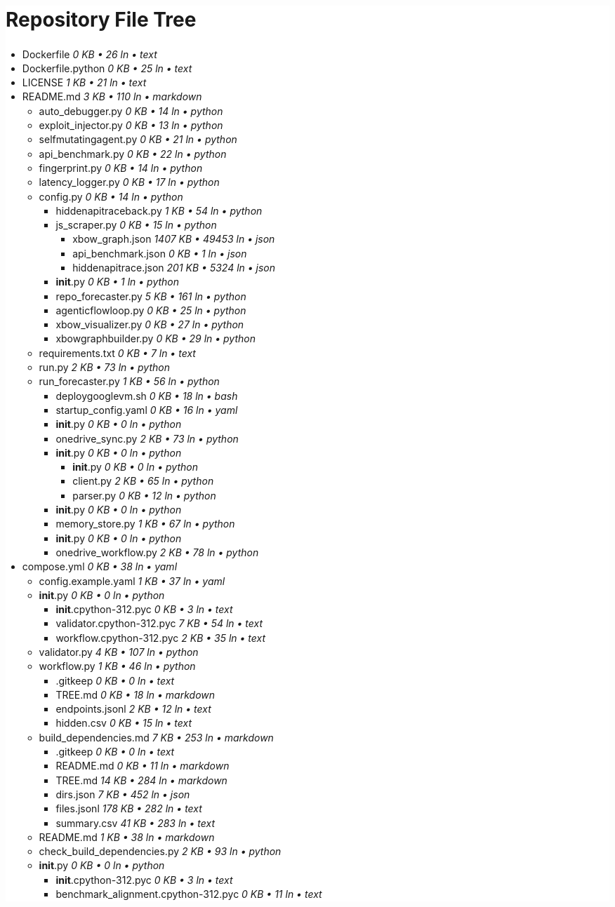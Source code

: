 # Repository File Tree

- Dockerfile  _0 KB • 26 ln • text_
- Dockerfile.python  _0 KB • 25 ln • text_
- LICENSE  _1 KB • 21 ln • text_
- README.md  _3 KB • 110 ln • markdown_
    - auto_debugger.py  _0 KB • 14 ln • python_
    - exploit_injector.py  _0 KB • 13 ln • python_
    - selfmutatingagent.py  _0 KB • 21 ln • python_
    - api_benchmark.py  _0 KB • 22 ln • python_
    - fingerprint.py  _0 KB • 14 ln • python_
    - latency_logger.py  _0 KB • 17 ln • python_
  - config.py  _0 KB • 14 ln • python_
    - hiddenapitraceback.py  _1 KB • 54 ln • python_
    - js_scraper.py  _0 KB • 15 ln • python_
      - xbow_graph.json  _1407 KB • 49453 ln • json_
      - api_benchmark.json  _0 KB • 1 ln • json_
      - hiddenapitrace.json  _201 KB • 5324 ln • json_
    - __init__.py  _0 KB • 1 ln • python_
    - repo_forecaster.py  _5 KB • 161 ln • python_
    - agenticflowloop.py  _0 KB • 25 ln • python_
    - xbow_visualizer.py  _0 KB • 27 ln • python_
    - xbowgraphbuilder.py  _0 KB • 29 ln • python_
  - requirements.txt  _0 KB • 7 ln • text_
  - run.py  _2 KB • 73 ln • python_
  - run_forecaster.py  _1 KB • 56 ln • python_
    - deploygooglevm.sh  _0 KB • 18 ln • bash_
    - startup_config.yaml  _0 KB • 16 ln • yaml_
    - __init__.py  _0 KB • 0 ln • python_
    - onedrive_sync.py  _2 KB • 73 ln • python_
    - __init__.py  _0 KB • 0 ln • python_
      - __init__.py  _0 KB • 0 ln • python_
      - client.py  _2 KB • 65 ln • python_
      - parser.py  _0 KB • 12 ln • python_
    - __init__.py  _0 KB • 0 ln • python_
    - memory_store.py  _1 KB • 67 ln • python_
    - __init__.py  _0 KB • 0 ln • python_
    - onedrive_workflow.py  _2 KB • 78 ln • python_
- compose.yml  _0 KB • 38 ln • yaml_
  - config.example.yaml  _1 KB • 37 ln • yaml_
  - __init__.py  _0 KB • 0 ln • python_
    - __init__.cpython-312.pyc  _0 KB • 3 ln • text_
    - validator.cpython-312.pyc  _7 KB • 54 ln • text_
    - workflow.cpython-312.pyc  _2 KB • 35 ln • text_
  - validator.py  _4 KB • 107 ln • python_
  - workflow.py  _1 KB • 46 ln • python_
    - .gitkeep  _0 KB • 0 ln • text_
    - TREE.md  _0 KB • 18 ln • markdown_
    - endpoints.jsonl  _2 KB • 12 ln • text_
    - hidden.csv  _0 KB • 15 ln • text_
  - build_dependencies.md  _7 KB • 253 ln • markdown_
    - .gitkeep  _0 KB • 0 ln • text_
    - README.md  _0 KB • 11 ln • markdown_
    - TREE.md  _14 KB • 284 ln • markdown_
    - dirs.json  _7 KB • 452 ln • json_
    - files.jsonl  _178 KB • 282 ln • text_
    - summary.csv  _41 KB • 283 ln • text_
  - README.md  _1 KB • 38 ln • markdown_
  - check_build_dependencies.py  _2 KB • 93 ln • python_
  - __init__.py  _0 KB • 0 ln • python_
    - __init__.cpython-312.pyc  _0 KB • 3 ln • text_
    - benchmark_alignment.cpython-312.pyc  _0 KB • 11 ln • text_